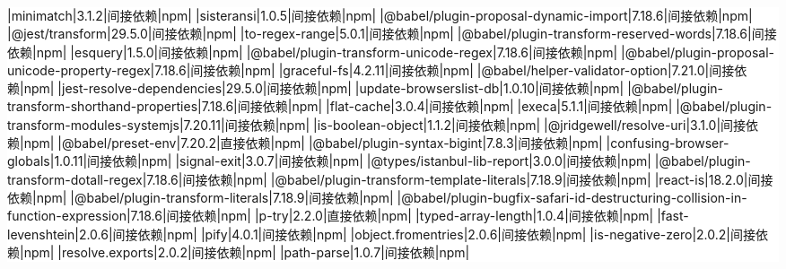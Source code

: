 |minimatch|3.1.2|间接依赖|npm|
|sisteransi|1.0.5|间接依赖|npm|
|@babel/plugin-proposal-dynamic-import|7.18.6|间接依赖|npm|
|@jest/transform|29.5.0|间接依赖|npm|
|to-regex-range|5.0.1|间接依赖|npm|
|@babel/plugin-transform-reserved-words|7.18.6|间接依赖|npm|
|esquery|1.5.0|间接依赖|npm|
|@babel/plugin-transform-unicode-regex|7.18.6|间接依赖|npm|
|@babel/plugin-proposal-unicode-property-regex|7.18.6|间接依赖|npm|
|graceful-fs|4.2.11|间接依赖|npm|
|@babel/helper-validator-option|7.21.0|间接依赖|npm|
|jest-resolve-dependencies|29.5.0|间接依赖|npm|
|update-browserslist-db|1.0.10|间接依赖|npm|
|@babel/plugin-transform-shorthand-properties|7.18.6|间接依赖|npm|
|flat-cache|3.0.4|间接依赖|npm|
|execa|5.1.1|间接依赖|npm|
|@babel/plugin-transform-modules-systemjs|7.20.11|间接依赖|npm|
|is-boolean-object|1.1.2|间接依赖|npm|
|@jridgewell/resolve-uri|3.1.0|间接依赖|npm|
|@babel/preset-env|7.20.2|直接依赖|npm|
|@babel/plugin-syntax-bigint|7.8.3|间接依赖|npm|
|confusing-browser-globals|1.0.11|间接依赖|npm|
|signal-exit|3.0.7|间接依赖|npm|
|@types/istanbul-lib-report|3.0.0|间接依赖|npm|
|@babel/plugin-transform-dotall-regex|7.18.6|间接依赖|npm|
|@babel/plugin-transform-template-literals|7.18.9|间接依赖|npm|
|react-is|18.2.0|间接依赖|npm|
|@babel/plugin-transform-literals|7.18.9|间接依赖|npm|
|@babel/plugin-bugfix-safari-id-destructuring-collision-in-function-expression|7.18.6|间接依赖|npm|
|p-try|2.2.0|直接依赖|npm|
|typed-array-length|1.0.4|间接依赖|npm|
|fast-levenshtein|2.0.6|间接依赖|npm|
|pify|4.0.1|间接依赖|npm|
|object.fromentries|2.0.6|间接依赖|npm|
|is-negative-zero|2.0.2|间接依赖|npm|
|resolve.exports|2.0.2|间接依赖|npm|
|path-parse|1.0.7|间接依赖|npm|
